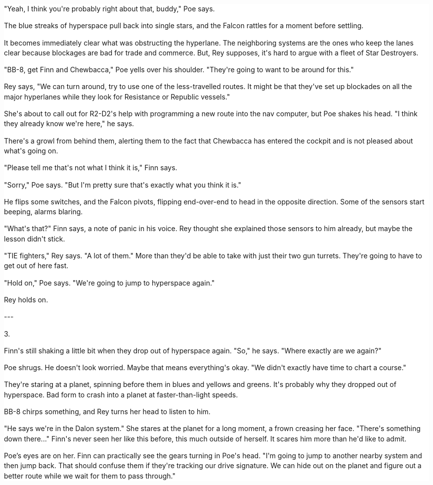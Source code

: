 "Yeah, I think you're probably right about that, buddy," Poe says.

The blue streaks of hyperspace pull back into single stars, and the Falcon rattles for a moment before settling.

It becomes immediately clear what was obstructing the hyperlane. The neighboring systems are the ones who keep the lanes clear because blockages are bad for trade and commerce. But, Rey supposes, it's hard to argue with a fleet of Star Destroyers.

"BB\-8, get Finn and Chewbacca," Poe yells over his shoulder. "They're going to want to be around for this."

Rey says, "We can turn around, try to use one of the less\-travelled routes. It might be that they've set up blockades on all the major hyperlanes while they look for Resistance or Republic vessels." 

She's about to call out for R2\-D2's help with programming a new route into the nav computer, but Poe shakes his head. "I think they already know we're here," he says.

There's a growl from behind them, alerting them to the fact that Chewbacca has entered the cockpit and is not pleased about what's going on.

"Please tell me that's not what I think it is," Finn says.

"Sorry," Poe says. "But I'm pretty sure that's exactly what you think it is."

He flips some switches, and the Falcon pivots, flipping end\-over\-end to head in the opposite direction. Some of the sensors start beeping, alarms blaring.

"What's that?" Finn says, a note of panic in his voice. Rey thought she explained those sensors to him already, but maybe the lesson didn't stick.

"TIE fighters," Rey says. "A lot of them." More than they'd be able to take with just their two gun turrets. They're going to have to get out of here fast.

"Hold on," Poe says. "We're going to jump to hyperspace again."

Rey holds on.

\-\-\-

3\.

Finn's still shaking a little bit when they drop out of hyperspace again. "So," he says. "Where exactly are we again?"

Poe shrugs. He doesn't look worried. Maybe that means everything's okay. "We didn't exactly have time to chart a course."

They're staring at a planet, spinning before them in blues and yellows and greens. It's probably why they dropped out of hyperspace. Bad form to crash into a planet at faster\-than\-light speeds.

BB\-8 chirps something, and Rey turns her head to listen to him.

"He says we're in the Dalon system." She stares at the planet for a long moment, a frown creasing her face. "There's something down there..." Finn's never seen her like this before, this much outside of herself. It scares him more than he'd like to admit.

Poe’s eyes are on her. Finn can practically see the gears turning in Poe's head. "I'm going to jump to another nearby system and then jump back. That should confuse them if they're tracking our drive signature. We can hide out on the planet and figure out a better route while we wait for them to pass through."
